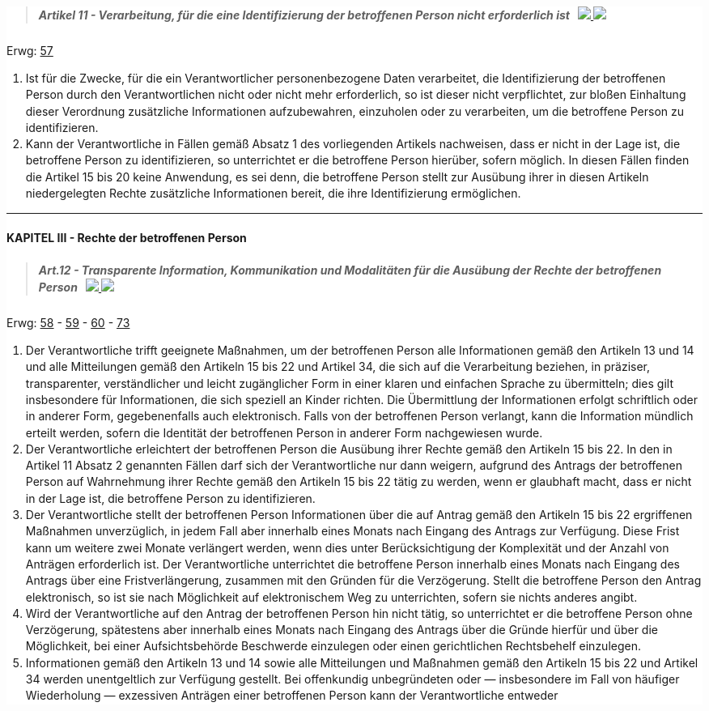 <div id="art-11" class="jtt" ></div>
 
> ##### Artikel 11 - Verarbeitung, für die eine Identifizierung der betroffenen Person nicht erforderlich ist  &nbsp;&nbsp;<a href="javascript:history.back()"><img src="/img/zur.png" width="20" >&nbsp;</a><a href="javascript:scroll(0,0)"><img src="/img/oben.png" width="20" ></a>

<div class="libu">
	Erwg: <a href=/docs/en/ewg#ewg-57>57</a>
</div>

<ol>
<li>Ist für die Zwecke, für die ein Verantwortlicher personenbezogene Daten verarbeitet, die Identifizierung der betroffenen Person durch den Verantwortlichen nicht oder nicht mehr erforderlich, so ist dieser nicht verpflichtet, zur bloßen Einhaltung dieser Verordnung zusätzliche Informationen aufzubewahren, einzuholen oder zu verarbeiten, um die betroffene Person zu identifizieren.</li>
<li>Kann der Verantwortliche in Fällen gemäß Absatz 1 des vorliegenden Artikels nachweisen, dass er nicht in der Lage ist, die betroffene Person zu identifizieren, so unterrichtet er die betroffene Person hierüber, sofern möglich. In diesen Fällen finden die Artikel 15 bis 20 keine Anwendung, es sei denn, die betroffene Person stellt zur Ausübung ihrer in diesen Artikeln niedergelegten Rechte zusätzliche Informationen bereit, die ihre Identifizierung ermöglichen.</li>
</ol>

___
#### <a id="kapitel-3" class="dsa">KAPITEL III - Rechte der betroffenen Person</a>

<div id="art-12" class="jtt" ></div>

> ##### Art.12 - Transparente Information, Kommunikation und Modalitäten für die Ausübung der Rechte der betroffenen Person  &nbsp;&nbsp;<a href="javascript:history.back()"><img src="/img/zur.png" width="20" >&nbsp;</a><a href="javascript:scroll(0,0)"><img src="/img/oben.png" width="20" ></a>

<div class="libu">
	Erwg: <a href=/docs/en/ewg#ewg-58>58</a> - <a href=/docs/en/ewg#ewg-59>59</a> - <a href=/docs/en/ewg#ewg-60>60</a> - <a href=/docs/en/ewg#ewg-73>73</a>
</div>

<ol>
<li>Der Verantwortliche trifft geeignete Maßnahmen, um der betroffenen Person alle Informationen gemäß den Artikeln 13 und 14 und alle Mitteilungen gemäß den Artikeln 15 bis 22 und Artikel 34, die sich auf die Verarbeitung beziehen, in präziser, transparenter, verständlicher und leicht zugänglicher Form in einer klaren und einfachen Sprache zu übermitteln; dies gilt insbesondere für Informationen, die sich speziell an Kinder richten. Die Übermittlung der Informationen erfolgt schriftlich oder in anderer Form, gegebenenfalls auch elektronisch. Falls von der betroffenen Person verlangt, kann die Information mündlich erteilt werden, sofern die Identität der betroffenen Person in anderer Form nachgewiesen wurde.</li>
<li>Der Verantwortliche erleichtert der betroffenen Person die Ausübung ihrer Rechte gemäß den Artikeln 15 bis 22. In den in Artikel 11 Absatz 2 genannten Fällen darf sich der Verantwortliche nur dann weigern, aufgrund des Antrags der betroffenen Person auf Wahrnehmung ihrer Rechte gemäß den Artikeln 15 bis 22 tätig zu werden, wenn er glaubhaft macht, dass er nicht in der Lage ist, die betroffene Person zu identifizieren.</li>
<li>Der Verantwortliche stellt der betroffenen Person Informationen über die auf Antrag gemäß den Artikeln 15 bis 22 ergriffenen Maßnahmen unverzüglich, in jedem Fall aber innerhalb eines Monats nach Eingang des Antrags zur Verfügung. Diese Frist kann um weitere zwei Monate verlängert werden, wenn dies unter Berücksichtigung der Komplexität und der Anzahl von Anträgen erforderlich ist. Der Verantwortliche unterrichtet die betroffene Person innerhalb eines Monats nach Eingang des Antrags über eine Fristverlängerung, zusammen mit den Gründen für die Verzögerung. Stellt die betroffene Person den Antrag elektronisch, so ist sie nach Möglichkeit auf elektronischem Weg zu unterrichten, sofern sie nichts anderes angibt.</li>
<li>Wird der Verantwortliche auf den Antrag der betroffenen Person hin nicht tätig, so unterrichtet er die betroffene Person ohne Verzögerung, spätestens aber innerhalb eines Monats nach Eingang des Antrags über die Gründe hierfür und über die Möglichkeit, bei einer Aufsichtsbehörde Beschwerde einzulegen oder einen gerichtlichen Rechtsbehelf einzulegen.</li>
<li>Informationen gemäß den Artikeln 13 und 14 sowie alle Mitteilungen und Maßnahmen gemäß den Artikeln 15 bis 22 und Artikel 34 werden unentgeltlich zur Verfügung gestellt. Bei offenkundig unbegründeten oder — insbesondere im Fall von häufiger Wiederholung — exzessiven Anträgen einer betroffenen Person kann der Verantwortliche entweder
<ol style="list-style-type: lower-alpha;">